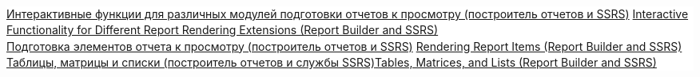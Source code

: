  <span data-ttu-id="0ec07-169">[Интерактивные функции для различных модулей подготовки отчетов к просмотру &#40;построитель отчетов и SSRS&#41;](interactive-functionality-different-report-rendering-extensions.md) </span><span class="sxs-lookup"><span data-stu-id="0ec07-169">[Interactive Functionality for Different Report Rendering Extensions &#40;Report Builder and SSRS&#41;](interactive-functionality-different-report-rendering-extensions.md) </span></span>  
 <span data-ttu-id="0ec07-170">[Подготовка элементов отчета к просмотру &#40;построитель отчетов и SSRS&#41;](../report-design/rendering-report-items-report-builder-and-ssrs.md) </span><span class="sxs-lookup"><span data-stu-id="0ec07-170">[Rendering Report Items &#40;Report Builder and SSRS&#41;](../report-design/rendering-report-items-report-builder-and-ssrs.md) </span></span>  
 [<span data-ttu-id="0ec07-171">Таблицы, матрицы и списки (построитель отчетов и службы SSRS)</span><span class="sxs-lookup"><span data-stu-id="0ec07-171">Tables, Matrices, and Lists &#40;Report Builder and SSRS&#41;</span></span>](../report-design/create-invoices-and-forms-with-lists-report-builder-and-ssrs.md)  
